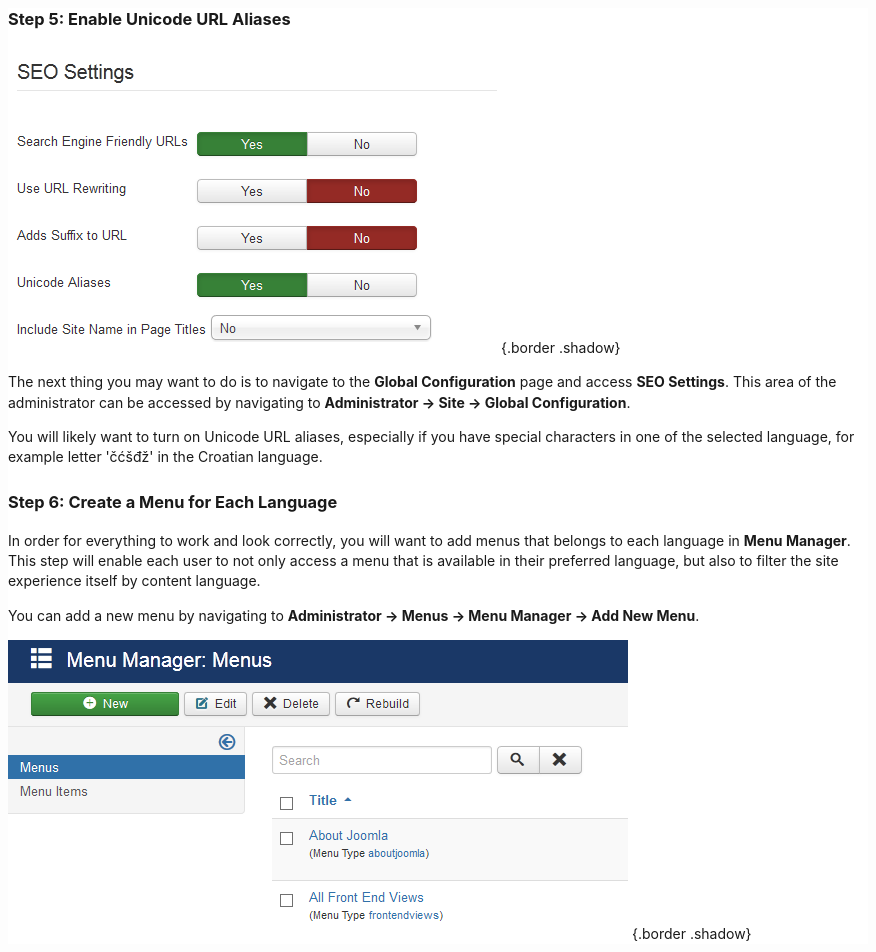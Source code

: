### Step 5: Enable Unicode URL Aliases

![](multilanguage_13.png) {.border .shadow}

The next thing you may want to do is to navigate to the **Global Configuration** page and access **SEO Settings**. This area of the administrator can be accessed by navigating to **Administrator -> Site -> Global Configuration**. 

You will likely want to turn on Unicode URL aliases, especially if you have special characters in one of the selected language, for example letter 'čćšđž' in the Croatian language.
 
### Step 6: Create a Menu for Each Language

In order for everything to work and look correctly, you will want to add menus that belongs to each language in **Menu Manager**. This step will enable each user to not only access a menu that is available in their preferred language, but also to filter the site experience itself by content language.

You can add a new menu by navigating to **Administrator -> Menus -> Menu Manager -> Add New Menu**. 

![](multilanguage_14.png) {.border .shadow}
